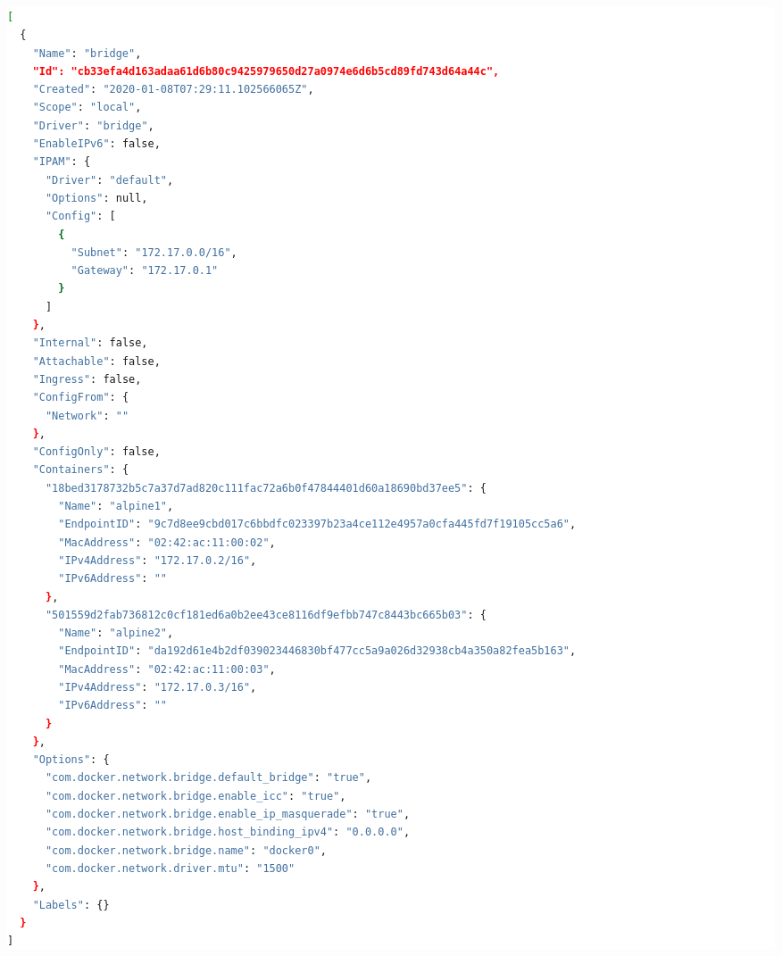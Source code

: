 ```bash
[
  {
    "Name": "bridge",
    "Id": "cb33efa4d163adaa61d6b80c9425979650d27a0974e6d6b5cd89fd743d64a44c",
    "Created": "2020-01-08T07:29:11.102566065Z",
    "Scope": "local",
    "Driver": "bridge",
    "EnableIPv6": false,
    "IPAM": {
      "Driver": "default",
      "Options": null,
      "Config": [
        {
          "Subnet": "172.17.0.0/16",
          "Gateway": "172.17.0.1"
        }
      ]
    },
    "Internal": false,
    "Attachable": false,
    "Ingress": false,
    "ConfigFrom": {
      "Network": ""
    },
    "ConfigOnly": false,
    "Containers": {
      "18bed3178732b5c7a37d7ad820c111fac72a6b0f47844401d60a18690bd37ee5": {
        "Name": "alpine1",
        "EndpointID": "9c7d8ee9cbd017c6bbdfc023397b23a4ce112e4957a0cfa445fd7f19105cc5a6",
        "MacAddress": "02:42:ac:11:00:02",
        "IPv4Address": "172.17.0.2/16",
        "IPv6Address": ""
      },
      "501559d2fab736812c0cf181ed6a0b2ee43ce8116df9efbb747c8443bc665b03": {
        "Name": "alpine2",
        "EndpointID": "da192d61e4b2df039023446830bf477cc5a9a026d32938cb4a350a82fea5b163",
        "MacAddress": "02:42:ac:11:00:03",
        "IPv4Address": "172.17.0.3/16",
        "IPv6Address": ""
      }
    },
    "Options": {
      "com.docker.network.bridge.default_bridge": "true",
      "com.docker.network.bridge.enable_icc": "true",
      "com.docker.network.bridge.enable_ip_masquerade": "true",
      "com.docker.network.bridge.host_binding_ipv4": "0.0.0.0",
      "com.docker.network.bridge.name": "docker0",
      "com.docker.network.driver.mtu": "1500"
    },
    "Labels": {}
  }
]
```
